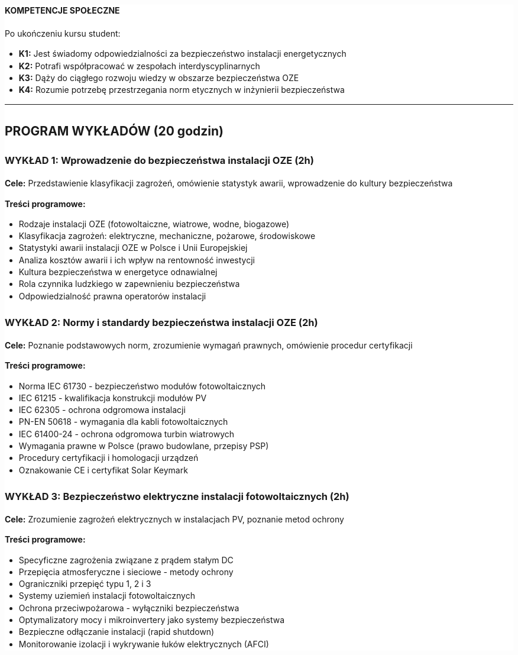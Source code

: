 #### KOMPETENCJE SPOŁECZNE
Po ukończeniu kursu student:
- **K1:** Jest świadomy odpowiedzialności za bezpieczeństwo instalacji energetycznych
- **K2:** Potrafi współpracować w zespołach interdyscyplinarnych
- **K3:** Dąży do ciągłego rozwoju wiedzy w obszarze bezpieczeństwa OZE
- **K4:** Rozumie potrzebę przestrzegania norm etycznych w inżynierii bezpieczeństwa

---

## PROGRAM WYKŁADÓW (20 godzin)

### WYKŁAD 1: Wprowadzenie do bezpieczeństwa instalacji OZE (2h)
**Cele:** Przedstawienie klasyfikacji zagrożeń, omówienie statystyk awarii, wprowadzenie do kultury bezpieczeństwa

**Treści programowe:**
- Rodzaje instalacji OZE (fotowoltaiczne, wiatrowe, wodne, biogazowe)
- Klasyfikacja zagrożeń: elektryczne, mechaniczne, pożarowe, środowiskowe
- Statystyki awarii instalacji OZE w Polsce i Unii Europejskiej
- Analiza kosztów awarii i ich wpływ na rentowność inwestycji
- Kultura bezpieczeństwa w energetyce odnawialnej
- Rola czynnika ludzkiego w zapewnieniu bezpieczeństwa
- Odpowiedzialność prawna operatorów instalacji

### WYKŁAD 2: Normy i standardy bezpieczeństwa instalacji OZE (2h)
**Cele:** Poznanie podstawowych norm, zrozumienie wymagań prawnych, omówienie procedur certyfikacji

**Treści programowe:**
- Norma IEC 61730 - bezpieczeństwo modułów fotowoltaicznych
- IEC 61215 - kwalifikacja konstrukcji modułów PV
- IEC 62305 - ochrona odgromowa instalacji
- PN-EN 50618 - wymagania dla kabli fotowoltaicznych
- IEC 61400-24 - ochrona odgromowa turbin wiatrowych
- Wymagania prawne w Polsce (prawo budowlane, przepisy PSP)
- Procedury certyfikacji i homologacji urządzeń
- Oznakowanie CE i certyfikat Solar Keymark

### WYKŁAD 3: Bezpieczeństwo elektryczne instalacji fotowoltaicznych (2h)
**Cele:** Zrozumienie zagrożeń elektrycznych w instalacjach PV, poznanie metod ochrony

**Treści programowe:**
- Specyficzne zagrożenia związane z prądem stałym DC
- Przepięcia atmosferyczne i sieciowe - metody ochrony
- Ograniczniki przepięć typu 1, 2 i 3
- Systemy uziemień instalacji fotowoltaicznych
- Ochrona przeciwpożarowa - wyłączniki bezpieczeństwa
- Optymalizatory mocy i mikroinvertery jako systemy bezpieczeństwa
- Bezpieczne odłączanie instalacji (rapid shutdown)
- Monitorowanie izolacji i wykrywanie łuków elektrycznych (AFCI)
